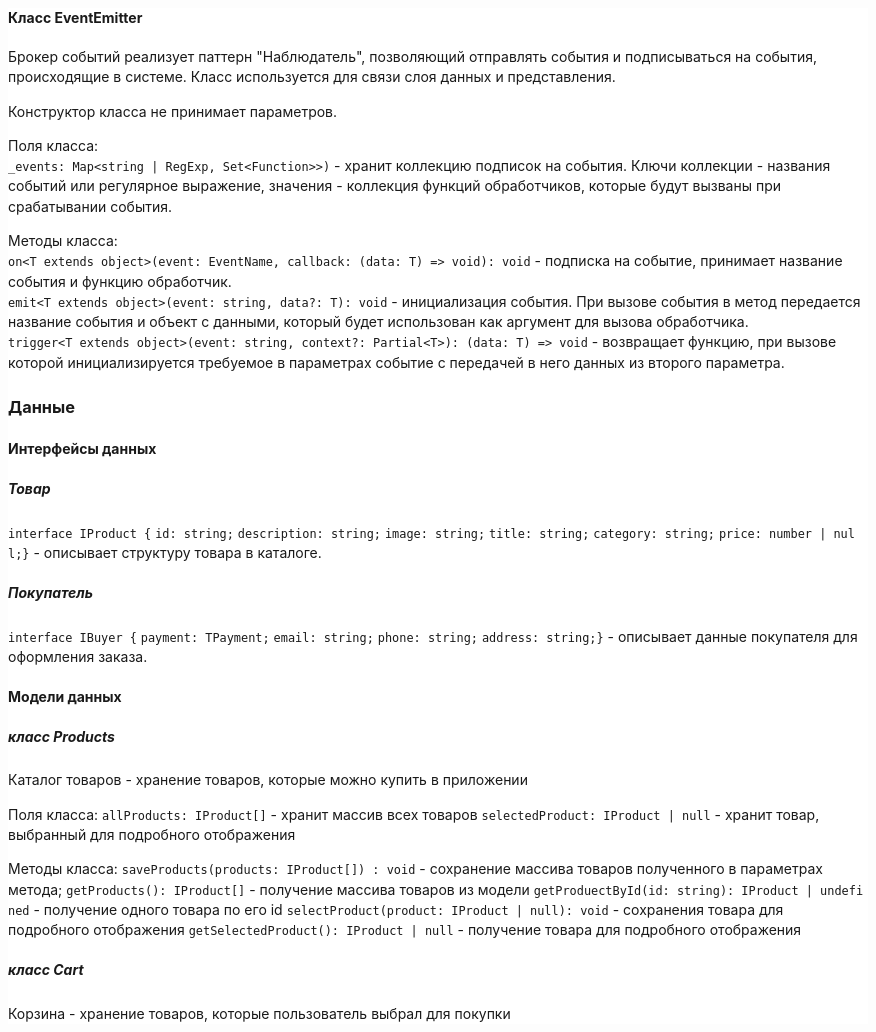 #### Класс EventEmitter
Брокер событий реализует паттерн "Наблюдатель", позволяющий отправлять события и подписываться на события, происходящие в системе. Класс используется для связи слоя данных и представления.

Конструктор класса не принимает параметров.

Поля класса:  
`_events: Map<string | RegExp, Set<Function>>)` -  хранит коллекцию подписок на события. Ключи коллекции - названия событий или регулярное выражение, значения - коллекция функций обработчиков, которые будут вызваны при срабатывании события.

Методы класса:  
`on<T extends object>(event: EventName, callback: (data: T) => void): void` - подписка на событие, принимает название события и функцию обработчик.  
`emit<T extends object>(event: string, data?: T): void` - инициализация события. При вызове события в метод передается название события и объект с данными, который будет использован как аргумент для вызова обработчика.  
`trigger<T extends object>(event: string, context?: Partial<T>): (data: T) => void` - возвращает функцию, при вызове которой инициализируется требуемое в параметрах событие с передачей в него данных из второго параметра.

### Данные
#### Интерфейсы данных
##### Товар
`interface IProduct {`
  `id: string;`
  `description: string;`
  `image: string;`
  `title: string;`
  `category: string;`
  `price: number | null;}` - описывает структуру товара в каталоге.
##### Покупатель
`interface IBuyer {`
  `payment: TPayment;`
  `email: string;`
  `phone: string;`
  `address: string;}` - описывает данные покупателя для оформления заказа.
#### Модели данных
##### класс Products
Каталог товаров - хранение товаров, которые можно купить в приложении

Поля класса: 
`allProducts: IProduct[]` - хранит массив всех товаров
`selectedProduct: IProduct | null` - хранит товар, выбранный для подробного отображения

Методы класса: 
`saveProducts(products: IProduct[]) : void` - сохранение массива товаров полученного в параметрах метода;
`getProducts(): IProduct[]` - получение массива товаров из модели
`getProduectById(id: string): IProduct | undefined` - получение одного товара по его id
`selectProduct(product: IProduct | null): void` - сохранения товара для подробного отображения
`getSelectedProduct(): IProduct | null` - получение товара для подробного отображения
##### класс Cart
Корзина - хранение товаров, которые пользователь выбрал для покупки
